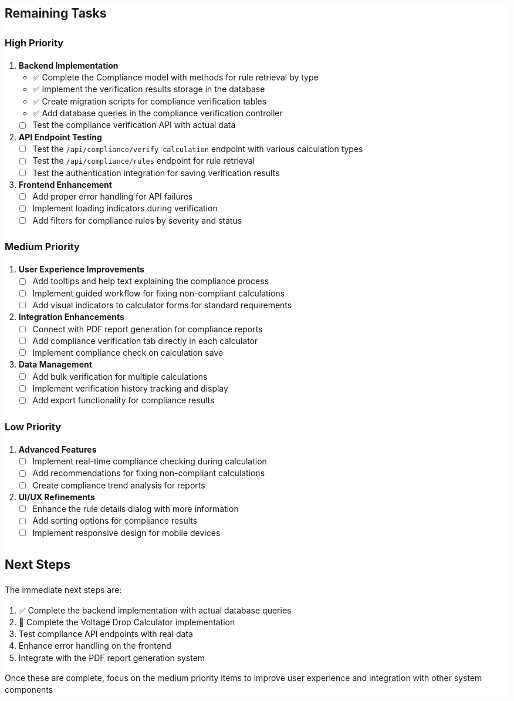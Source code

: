## Remaining Tasks

### High Priority

1. **Backend Implementation**
   - ✅ Complete the Compliance model with methods for rule retrieval by type
   - ✅ Implement the verification results storage in the database
   - ✅ Create migration scripts for compliance verification tables
   - ✅ Add database queries in the compliance verification controller
   - [ ] Test the compliance verification API with actual data

2. **API Endpoint Testing**
   - [ ] Test the `/api/compliance/verify-calculation` endpoint with various calculation types
   - [ ] Test the `/api/compliance/rules` endpoint for rule retrieval
   - [ ] Test the authentication integration for saving verification results

3. **Frontend Enhancement**
   - [ ] Add proper error handling for API failures
   - [ ] Implement loading indicators during verification
   - [ ] Add filters for compliance rules by severity and status

### Medium Priority

1. **User Experience Improvements**
   - [ ] Add tooltips and help text explaining the compliance process
   - [ ] Implement guided workflow for fixing non-compliant calculations
   - [ ] Add visual indicators to calculator forms for standard requirements

2. **Integration Enhancements**
   - [ ] Connect with PDF report generation for compliance reports
   - [ ] Add compliance verification tab directly in each calculator
   - [ ] Implement compliance check on calculation save

3. **Data Management**
   - [ ] Add bulk verification for multiple calculations
   - [ ] Implement verification history tracking and display
   - [ ] Add export functionality for compliance results

### Low Priority

1. **Advanced Features**
   - [ ] Implement real-time compliance checking during calculation
   - [ ] Add recommendations for fixing non-compliant calculations
   - [ ] Create compliance trend analysis for reports

2. **UI/UX Refinements**
   - [ ] Enhance the rule details dialog with more information
   - [ ] Add sorting options for compliance results
   - [ ] Implement responsive design for mobile devices

## Next Steps

The immediate next steps are:
1. ✅ Complete the backend implementation with actual database queries
2. 🔄 Complete the Voltage Drop Calculator implementation
3. Test compliance API endpoints with real data
4. Enhance error handling on the frontend
5. Integrate with the PDF report generation system

Once these are complete, focus on the medium priority items to improve user experience and integration with other system components 